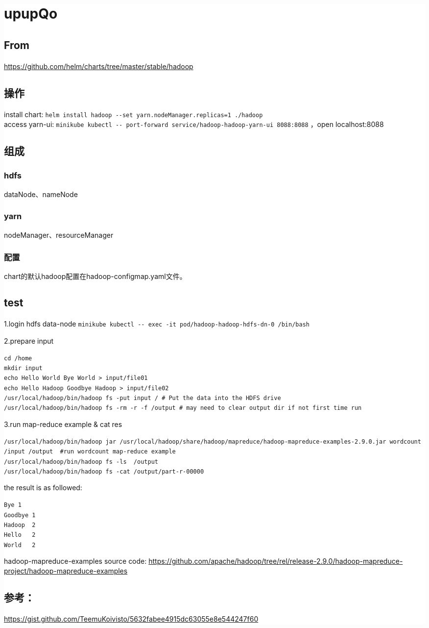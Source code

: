 # upupQo  

## From

https://github.com/helm/charts/tree/master/stable/hadoop

## 操作  
install chart: `helm install hadoop --set yarn.nodeManager.replicas=1 ./hadoop`  
access yarn-ui: `minikube kubectl -- port-forward service/hadoop-hadoop-yarn-ui 8088:8088` ，open localhost:8088  

## 组成  
### hdfs  
dataNode、nameNode  

### yarn  
nodeManager、resourceManager

### 配置  

chart的默认hadoop配置在hadoop-configmap.yaml文件。

## test

1.login hdfs data-node `minikube kubectl -- exec -it pod/hadoop-hadoop-hdfs-dn-0 /bin/bash`

2.prepare input

```shell
cd /home
mkdir input
echo Hello World Bye World > input/file01
echo Hello Hadoop Goodbye Hadoop > input/file02
/usr/local/hadoop/bin/hadoop fs -put input / # Put the data into the HDFS drive
/usr/local/hadoop/bin/hadoop fs -rm -r -f /output # may need to clear output dir if not first time run
```

3.run map-reduce example & cat res

```shell
/usr/local/hadoop/bin/hadoop jar /usr/local/hadoop/share/hadoop/mapreduce/hadoop-mapreduce-examples-2.9.0.jar wordcount /input /output  #run wordcount map-reduce example
/usr/local/hadoop/bin/hadoop fs -ls  /output
/usr/local/hadoop/bin/hadoop fs -cat /output/part-r-00000
```

the result is as followed:

```
Bye	1
Goodbye	1
Hadoop	2
Hello	2
World	2
```
hadoop-mapreduce-examples source code: https://github.com/apache/hadoop/tree/rel/release-2.9.0/hadoop-mapreduce-project/hadoop-mapreduce-examples
## 参考：
https://gist.github.com/TeemuKoivisto/5632fabee4915dc63055e8e544247f60
